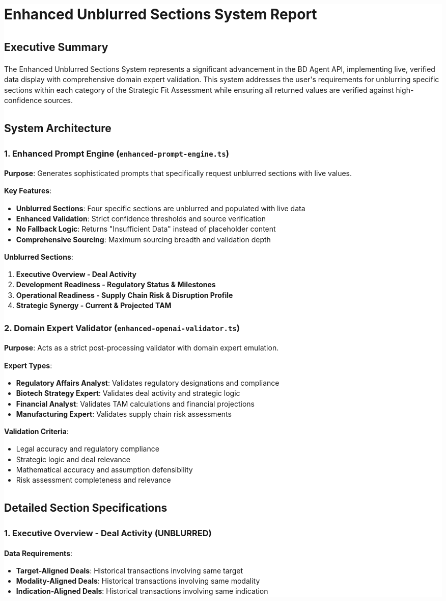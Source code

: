 # Enhanced Unblurred Sections System Report

## Executive Summary

The Enhanced Unblurred Sections System represents a significant advancement in the BD Agent API, implementing live, verified data display with comprehensive domain expert validation. This system addresses the user's requirements for unblurring specific sections within each category of the Strategic Fit Assessment while ensuring all returned values are verified against high-confidence sources.

## System Architecture

### 1. Enhanced Prompt Engine (`enhanced-prompt-engine.ts`)

**Purpose**: Generates sophisticated prompts that specifically request unblurred sections with live values.

**Key Features**:
- **Unblurred Sections**: Four specific sections are unblurred and populated with live data
- **Enhanced Validation**: Strict confidence thresholds and source verification
- **No Fallback Logic**: Returns "Insufficient Data" instead of placeholder content
- **Comprehensive Sourcing**: Maximum sourcing breadth and validation depth

**Unblurred Sections**:
1. **Executive Overview - Deal Activity**
2. **Development Readiness - Regulatory Status & Milestones**
3. **Operational Readiness - Supply Chain Risk & Disruption Profile**
4. **Strategic Synergy - Current & Projected TAM**

### 2. Domain Expert Validator (`enhanced-openai-validator.ts`)

**Purpose**: Acts as a strict post-processing validator with domain expert emulation.

**Expert Types**:
- **Regulatory Affairs Analyst**: Validates regulatory designations and compliance
- **Biotech Strategy Expert**: Validates deal activity and strategic logic
- **Financial Analyst**: Validates TAM calculations and financial projections
- **Manufacturing Expert**: Validates supply chain risk assessments

**Validation Criteria**:
- Legal accuracy and regulatory compliance
- Strategic logic and deal relevance
- Mathematical accuracy and assumption defensibility
- Risk assessment completeness and relevance

## Detailed Section Specifications

### 1. Executive Overview - Deal Activity (UNBLURRED)

**Data Requirements**:
- **Target-Aligned Deals**: Historical transactions involving same target
- **Modality-Aligned Deals**: Historical transactions involving same modality
- **Indication-Aligned Deals**: Historical transactions involving same indication
